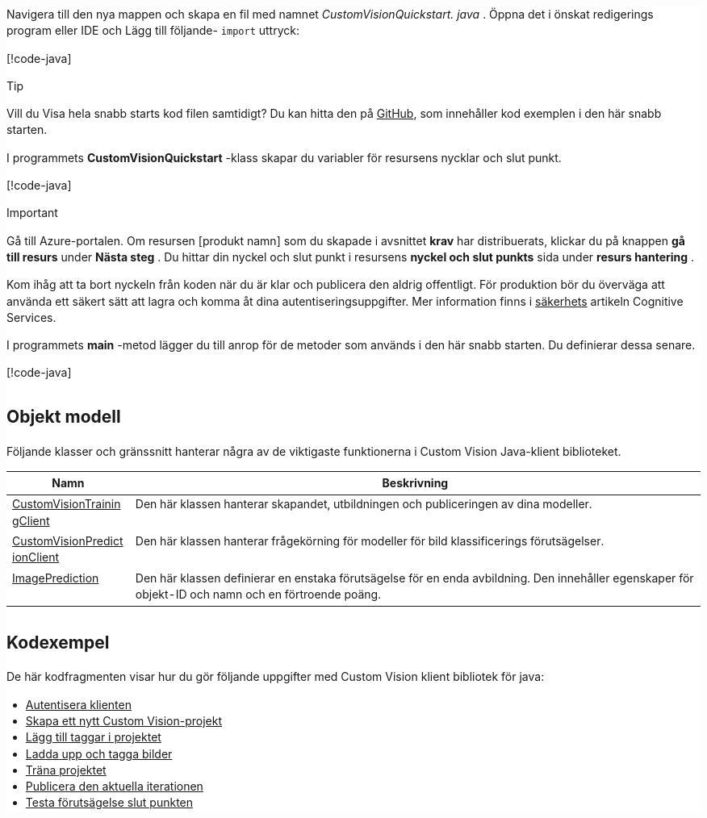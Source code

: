 Navigera till den nya mappen och skapa en fil med namnet *CustomVisionQuickstart. java* . Öppna det i önskat redigerings program eller IDE och Lägg till följande- `import` uttryck:

[!code-java[](~/cognitive-services-quickstart-code/java/CustomVision/src/main/java/com/microsoft/azure/cognitiveservices/vision/customvision/samples/CustomVisionSamples.java?name=snippet_imports)]

> [!TIP]
> Vill du Visa hela snabb starts kod filen samtidigt? Du kan hitta den på [GitHub](https://github.com/Azure-Samples/cognitive-services-quickstart-code/blob/master/java/CustomVision/src/main/java/com/microsoft/azure/cognitiveservices/vision/customvision/samples/CustomVisionSamples.java), som innehåller kod exemplen i den här snabb starten.


I programmets **CustomVisionQuickstart** -klass skapar du variabler för resursens nycklar och slut punkt.

[!code-java[](~/cognitive-services-quickstart-code/java/CustomVision/src/main/java/com/microsoft/azure/cognitiveservices/vision/customvision/samples/CustomVisionSamples.java?name=snippet_creds)]


> [!IMPORTANT]
> Gå till Azure-portalen. Om resursen [produkt namn] som du skapade i avsnittet **krav** har distribuerats, klickar du på knappen **gå till resurs** under **Nästa steg** . Du hittar din nyckel och slut punkt i resursens **nyckel och slut punkts** sida under **resurs hantering** . 
>
> Kom ihåg att ta bort nyckeln från koden när du är klar och publicera den aldrig offentligt. För produktion bör du överväga att använda ett säkert sätt att lagra och komma åt dina autentiseringsuppgifter. Mer information finns i [säkerhets](https://docs.microsoft.com/azure/cognitive-services/cognitive-services-security) artikeln Cognitive Services.

I programmets **main** -metod lägger du till anrop för de metoder som används i den här snabb starten. Du definierar dessa senare.

[!code-java[](~/cognitive-services-quickstart-code/java/CustomVision/src/main/java/com/microsoft/azure/cognitiveservices/vision/customvision/samples/CustomVisionSamples.java?name=snippet_maincalls)]

## <a name="object-model"></a>Objekt modell

Följande klasser och gränssnitt hanterar några av de viktigaste funktionerna i Custom Vision Java-klient biblioteket.

|Namn|Beskrivning|
|---|---|
|[CustomVisionTrainingClient](https://docs.microsoft.com/java/api/com.microsoft.azure.cognitiveservices.vision.customvision.training.customvisiontrainingclient?view=azure-java-stable) | Den här klassen hanterar skapandet, utbildningen och publiceringen av dina modeller. |
|[CustomVisionPredictionClient](https://docs.microsoft.com/java/api/com.microsoft.azure.cognitiveservices.vision.customvision.prediction.customvisionpredictionclient?view=azure-java-stable)| Den här klassen hanterar frågekörning för modeller för bild klassificerings förutsägelser.|
|[ImagePrediction](https://docs.microsoft.com/java/api/com.microsoft.azure.cognitiveservices.vision.customvision.prediction.models.imageprediction?view=azure-java-stable)| Den här klassen definierar en enstaka förutsägelse för en enda avbildning. Den innehåller egenskaper för objekt-ID och namn och en förtroende poäng.|

## <a name="code-examples"></a>Kodexempel

De här kodfragmenten visar hur du gör följande uppgifter med Custom Vision klient bibliotek för java:

* [Autentisera klienten](#authenticate-the-client)
* [Skapa ett nytt Custom Vision-projekt](#create-a-new-custom-vision-project)
* [Lägg till taggar i projektet](#add-tags-to-the-project)
* [Ladda upp och tagga bilder](#upload-and-tag-images)
* [Träna projektet](#train-the-project)
* [Publicera den aktuella iterationen](#publish-the-current-iteration)
* [Testa förutsägelse slut punkten](#test-the-prediction-endpoint)
